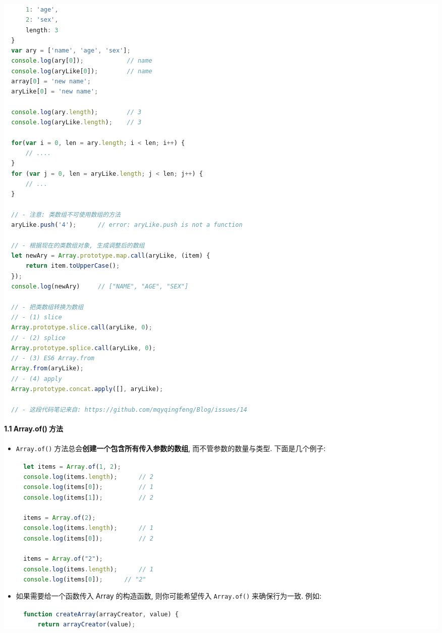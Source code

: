   ```js
        1: 'age',
        2: 'sex',
        length: 3
    }
    var ary = ['name', 'age', 'sex'];
    console.log(ary[0]);            // name
    console.log(aryLike[0]);        // name
    array[0] = 'new name';
    aryLike[0] = 'new name'; 
     
    console.log(ary.length);        // 3
    console.log(aryLike.length);    // 3

    for(var i = 0, len = ary.length; i < len; i++) {
        // ....
    }
    for (var j = 0, len = aryLike.length; j < len; j++) {
        // ...
    }

    // - 注意: 类数组不可使用数组的方法
    aryLike.push('4');      // error: aryLike.push is not a function

    // - 根据现在的类数组对象, 生成调整后的数组
    let newAry = Array.prototype.map.call(aryLike, (item) {
        return item.toUpperCase();
    });
    console.log(newAry)     // ["NAME", "AGE", "SEX"]

    // - 把类数组转换为数组
    // - (1) slice
    Array.prototype.slice.call(aryLike, 0);
    // - (2) splice
    Array.prototype.splice.call(aryLike, 0);
    // - (3) ES6 Array.from
    Array.from(aryLike);
    // - (4) apply
    Array.prototype.concat.apply([], aryLike); 

    // - 这段代码笔记来自: https://github.com/mqyqingfeng/Blog/issues/14
  ```

#### 1.1 Array.of() 方法
- `Array.of()` 方法总会**创建一个包含所有传入参数的数组**, 而不管参数的数量与类型.
  下面是几个例子:
  ```js
    let items = Array.of(1, 2);
    console.log(items.length);      // 2
    console.log(items[0]);          // 1
    console.log(items[1]);          // 2

    items = Array.of(2);
    console.log(items.length);      // 1
    console.log(items[0]);          // 2

    items = Array.of("2");
    console.log(items.length);      // 1
    console.log(items[0]);      // "2"
  ```
- 如果需要给一个函数传入 Array 的构造函数, 则你可能希望传入 `Array.of()`
  来确保行为一致. 例如:
  ```js
    function createArray(arrayCreator, value) {
        return arrayCreator(value);
  ```